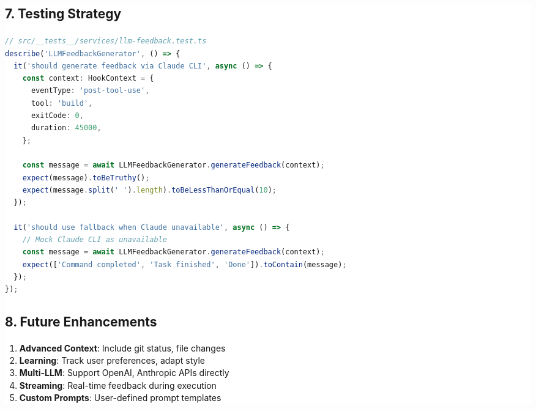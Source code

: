 ## 7. Testing Strategy

```typescript
// src/__tests__/services/llm-feedback.test.ts
describe('LLMFeedbackGenerator', () => {
  it('should generate feedback via Claude CLI', async () => {
    const context: HookContext = {
      eventType: 'post-tool-use',
      tool: 'build',
      exitCode: 0,
      duration: 45000,
    };

    const message = await LLMFeedbackGenerator.generateFeedback(context);
    expect(message).toBeTruthy();
    expect(message.split(' ').length).toBeLessThanOrEqual(10);
  });

  it('should use fallback when Claude unavailable', async () => {
    // Mock Claude CLI as unavailable
    const message = await LLMFeedbackGenerator.generateFeedback(context);
    expect(['Command completed', 'Task finished', 'Done']).toContain(message);
  });
});
```

## 8. Future Enhancements

1. **Advanced Context**: Include git status, file changes
2. **Learning**: Track user preferences, adapt style
3. **Multi-LLM**: Support OpenAI, Anthropic APIs directly
4. **Streaming**: Real-time feedback during execution
5. **Custom Prompts**: User-defined prompt templates

